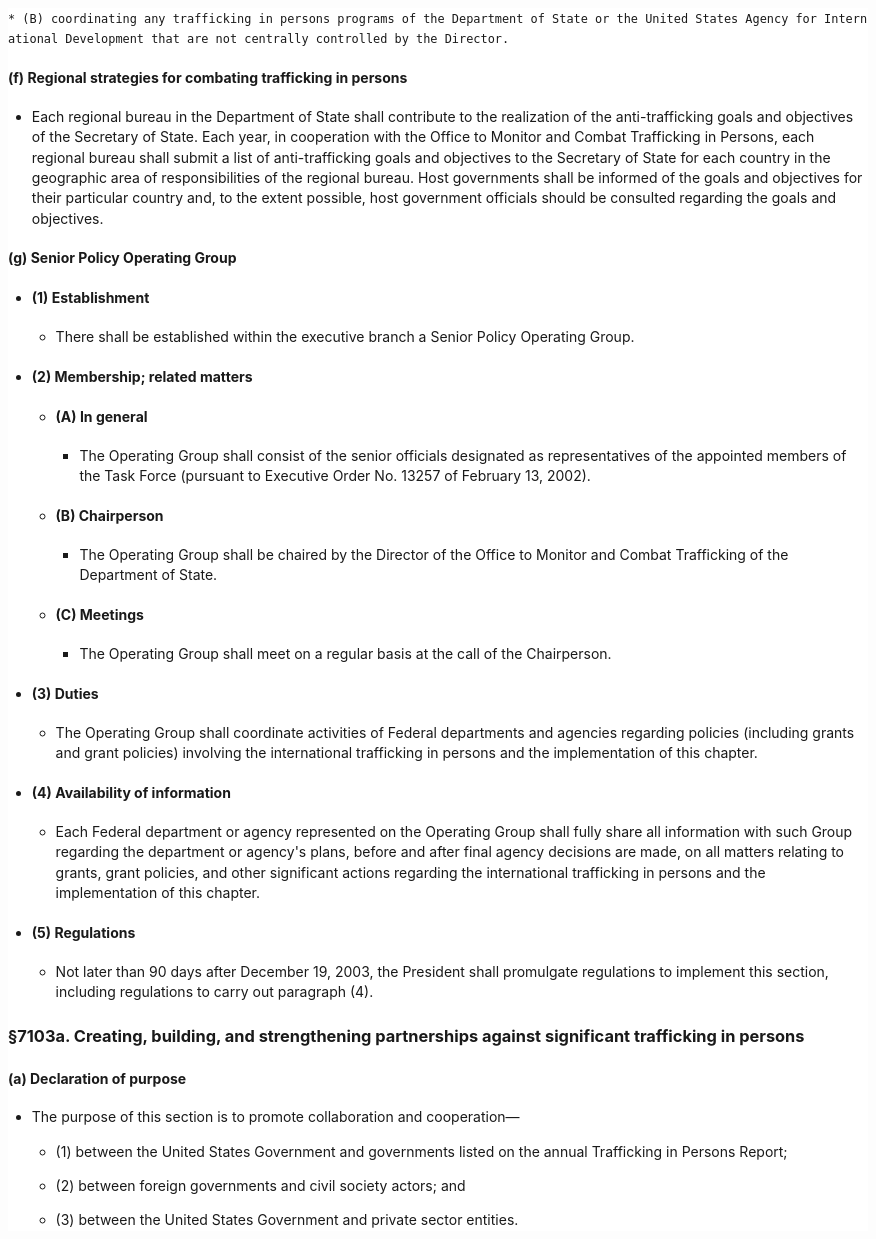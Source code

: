     * (B) coordinating any trafficking in persons programs of the Department of State or the United States Agency for International Development that are not centrally controlled by the Director.

#### (f) Regional strategies for combating trafficking in persons
* Each regional bureau in the Department of State shall contribute to the realization of the anti-trafficking goals and objectives of the Secretary of State. Each year, in cooperation with the Office to Monitor and Combat Trafficking in Persons, each regional bureau shall submit a list of anti-trafficking goals and objectives to the Secretary of State for each country in the geographic area of responsibilities of the regional bureau. Host governments shall be informed of the goals and objectives for their particular country and, to the extent possible, host government officials should be consulted regarding the goals and objectives.

#### (g) Senior Policy Operating Group
* #### (1) Establishment
  * There shall be established within the executive branch a Senior Policy Operating Group.

* #### (2) Membership; related matters
  * #### (A) In general
    * The Operating Group shall consist of the senior officials designated as representatives of the appointed members of the Task Force (pursuant to Executive Order No. 13257 of February 13, 2002).

  * #### (B) Chairperson
    * The Operating Group shall be chaired by the Director of the Office to Monitor and Combat Trafficking of the Department of State.

  * #### (C) Meetings
    * The Operating Group shall meet on a regular basis at the call of the Chairperson.

* #### (3) Duties
  * The Operating Group shall coordinate activities of Federal departments and agencies regarding policies (including grants and grant policies) involving the international trafficking in persons and the implementation of this chapter.

* #### (4) Availability of information
  * Each Federal department or agency represented on the Operating Group shall fully share all information with such Group regarding the department or agency's plans, before and after final agency decisions are made, on all matters relating to grants, grant policies, and other significant actions regarding the international trafficking in persons and the implementation of this chapter.

* #### (5) Regulations
  * Not later than 90 days after December 19, 2003, the President shall promulgate regulations to implement this section, including regulations to carry out paragraph (4).

### §7103a. Creating, building, and strengthening partnerships against significant trafficking in persons
#### (a) Declaration of purpose
* The purpose of this section is to promote collaboration and cooperation—

  * (1) between the United States Government and governments listed on the annual Trafficking in Persons Report;

  * (2) between foreign governments and civil society actors; and

  * (3) between the United States Government and private sector entities.
